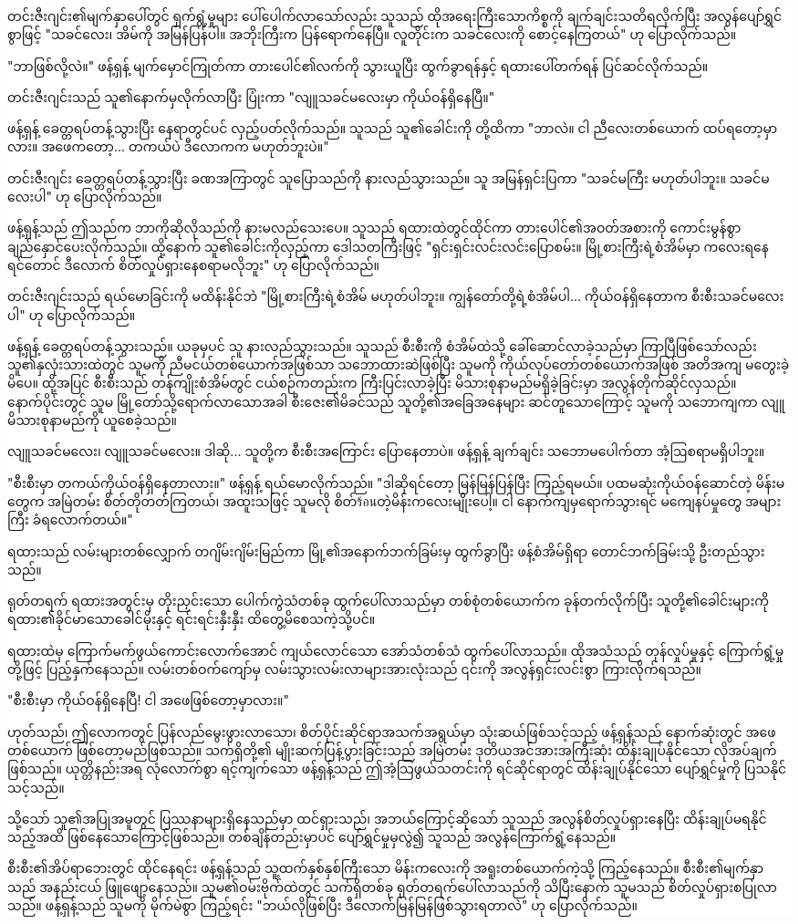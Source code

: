 တင်းဇီးဂျင်း၏မျက်နှာပေါ်တွင် ရှက်ရွံ့မှုများ ပေါ်ပေါက်လာသော်လည်း သူသည် ထိုအရေးကြီးသောကိစ္စကို ချက်ချင်းသတိရလိုက်ပြီး အလွန်ပျော်ရွှင်စွာဖြင့် "သခင်လေး၊ အိမ်ကို အမြန်ပြန်ပါ။ အဘိုးကြီးက ပြန်ရောက်နေပြီ။ လူတိုင်းက သခင်လေးကို စောင့်နေကြတယ်" ဟု ပြောလိုက်သည်။

"ဘာဖြစ်လို့လဲ။" ဖန့်ရှန့် မျက်မှောင်ကြုတ်ကာ တားပေါင်၏လက်ကို သွားယူပြီး ထွက်ခွာရန်နှင့် ရထားပေါ်တက်ရန် ပြင်ဆင်လိုက်သည်။

တင်းဇီးဂျင်းသည် သူ၏နောက်မှလိုက်လာပြီး ပြုံးကာ "လျူသခင်မလေးမှာ ကိုယ်ဝန်ရှိနေပြီ။"

ဖန့်ရှန့် ခေတ္တရပ်တန့်သွားပြီး နေရာတွင်ပင် လှည့်ပတ်လိုက်သည်။ သူသည် သူ၏ခေါင်းကို တို့ထိကာ "ဘာလဲ။ ငါ ညီလေးတစ်ယောက် ထပ်ရတော့မှာလား။ အဖေကတော့... တကယ်ပဲ ဒီလောကက မဟုတ်ဘူးပဲ။"

တင်းဇီးဂျင်း ခေတ္တရပ်တန့်သွားပြီး ခဏအကြာတွင် သူပြောသည်ကို နားလည်သွားသည်။ သူ အမြန်ရှင်းပြကာ "သခင်မကြီး မဟုတ်ပါဘူး။ သခင်မလေးပါ" ဟု ပြောလိုက်သည်။

ဖန့်ရှန့်သည် ဤသည်က ဘာကိုဆိုလိုသည်ကို နားမလည်သေးပေ။ သူသည် ရထားထဲတွင်ထိုင်ကာ တားပေါင်၏အဝတ်အစားကို ကောင်းမွန်စွာ ချည်နှောင်ပေးလိုက်သည်။ ထို့နောက် သူ၏ခေါင်းကိုလှည့်ကာ ဒေါသတကြီးဖြင့် "ရှင်းရှင်းလင်းလင်းပြောစမ်း။ မြို့စားကြီးရဲ့စံအိမ်မှာ ကလေးရနေရင်တောင် ဒီလောက် စိတ်လှုပ်ရှားနေစရာမလိုဘူး" ဟု ပြောလိုက်သည်။

တင်းဇီးဂျင်းသည် ရယ်မောခြင်းကို မထိန်းနိုင်ဘဲ "မြို့စားကြီးရဲ့စံအိမ် မဟုတ်ပါဘူး။ ကျွန်တော်တို့ရဲ့စံအိမ်ပါ... ကိုယ်ဝန်ရှိနေတာက စီးစီးသခင်မလေးပါ" ဟု ပြောလိုက်သည်။

ဖန့်ရှန့် ခေတ္တရပ်တန့်သွားသည်။ ယခုမှပင် သူ နားလည်သွားသည်။ သူသည် စီးစီးကို စံအိမ်ထဲသို့ ခေါ်ဆောင်လာခဲ့သည်မှာ ကြာပြီဖြစ်သော်လည်း သူ၏နှလုံးသားထဲတွင် သူမကို ညီမငယ်တစ်ယောက်အဖြစ်သာ သဘောထားဆဲဖြစ်ပြီး သူမကို ကိုယ်လုပ်တော်တစ်ယောက်အဖြစ် အတိအကျ မတွေးခဲ့မိပေ။ ထို့အပြင် စီးစီးသည် တန်ကျိုးစံအိမ်တွင် ငယ်စဉ်ကတည်းက ကြီးပြင်းလာခဲ့ပြီး မိသားစုနာမည်မရှိခဲ့ခြင်းမှာ အလွန်တိုက်ဆိုင်လှသည်။ နောက်ပိုင်းတွင် သူမ မြို့တော်သို့ရောက်လာသောအခါ စီးဇေး၏မိခင်သည် သူတို့၏အခြေအနေများ ဆင်တူသောကြောင့် သူမကို သဘောကျကာ လျူမိသားစုနာမည်ကို ယူစေခဲ့သည်။

လျူသခင်မလေး၊ လျူသခင်မလေး။ ဒါဆို... သူတို့က စီးစီးအကြောင်း ပြောနေတာပဲ။ ဖန့်ရှန့် ချက်ချင်း သဘောမပေါက်တာ အံ့ဩစရာမရှိပါဘူး။

"စီးစီးမှာ တကယ်ကိုယ်ဝန်ရှိနေတာလား။" ဖန့်ရှန့် ရယ်မောလိုက်သည်။ "ဒါဆိုရင်တော့ မြန်မြန်ပြန်ပြီး ကြည့်ရမယ်။ ပထမဆုံးကိုယ်ဝန်ဆောင်တဲ့ မိန်းမတွေက အမြဲတမ်း စိတ်တိုတတ်ကြတယ်၊ အထူးသဖြင့် သူမလို စိတ်ร้อนတဲ့မိန်းကလေးမျိုးပေါ့။ ငါ နောက်ကျမှရောက်သွားရင် မကျေနပ်မှုတွေ အများကြီး ခံရလောက်တယ်။"

ရထားသည် လမ်းများတစ်လျှောက် တဂျိမ်းဂျိမ်းမြည်ကာ မြို့၏အနောက်ဘက်ခြမ်းမှ ထွက်ခွာပြီး ဖန့်စံအိမ်ရှိရာ တောင်ဘက်ခြမ်းသို့ ဦးတည်သွားသည်။

ရုတ်တရက် ရထားအတွင်းမှ တိုးညှင်းသော ပေါက်ကွဲသံတစ်ခု ထွက်ပေါ်လာသည်မှာ တစ်စုံတစ်ယောက်က ခုန်တက်လိုက်ပြီး သူတို့၏ခေါင်းများကို ရထား၏ခိုင်မာသောခေါင်မိုးနှင့် ရင်းရင်းနှီးနှီး ထိတွေ့မိစေသကဲ့သို့ပင်။

ရထားထဲမှ ကြောက်မက်ဖွယ်ကောင်းလောက်အောင် ကျယ်လောင်သော အော်သံတစ်သံ ထွက်ပေါ်လာသည်။ ထိုအသံသည် တုန်လှုပ်မှုနှင့် ကြောက်ရွံ့မှုတို့ဖြင့် ပြည့်နှက်နေသည်။ လမ်းတစ်ဝက်ကျော်မှ လမ်းသွားလမ်းလာများအားလုံးသည် ၎င်းကို အလွန်ရှင်းလင်းစွာ ကြားလိုက်ရသည်။

"စီးစီးမှာ ကိုယ်ဝန်ရှိနေပြီ! ငါ အဖေဖြစ်တော့မှာလား။"

ဟုတ်သည်၊ ဤလောကတွင် ပြန်လည်မွေးဖွားလာသော၊ စိတ်ပိုင်းဆိုင်ရာအသက်အရွယ်မှာ သုံးဆယ်ဖြစ်သင့်သည့် ဖန့်ရှန့်သည် နောက်ဆုံးတွင် အဖေတစ်ယောက် ဖြစ်တော့မည်ဖြစ်သည်။ သက်ရှိတို့၏ မျိုးဆက်ပြန့်ပွားခြင်းသည် အမြဲတမ်း ဒုတိယအင်အားအကြီးဆုံး ထိန်းချုပ်နိုင်သော လိုအပ်ချက်ဖြစ်သည်။ ယုတ္တိနည်းအရ လုံလောက်စွာ ရင့်ကျက်သော ဖန့်ရှန့်သည် ဤအံ့သြဖွယ်သတင်းကို ရင်ဆိုင်ရာတွင် ထိန်းချုပ်နိုင်သော ပျော်ရွှင်မှုကို ပြသနိုင်သင့်သည်။

သို့သော် သူ၏အပြုအမူတွင် ပြဿနာများရှိနေသည်မှာ ထင်ရှားသည်၊ အဘယ်ကြောင့်ဆိုသော် သူသည် အလွန်စိတ်လှုပ်ရှားနေပြီး ထိန်းချုပ်မရနိုင်သည့်အထိ ဖြစ်နေသောကြောင့်ဖြစ်သည်။ တစ်ချိန်တည်းမှာပင် ပျော်ရွှင်မှုမှလွဲ၍ သူသည် အလွန်ကြောက်ရွံ့နေသည်။

စီးစီး၏အိပ်ရာဘေးတွင် ထိုင်နေရင်း ဖန့်ရှန့်သည် သူ့ထက်နှစ်နှစ်ကြီးသော မိန်းကလေးကို အရူးတစ်ယောက်ကဲ့သို့ ကြည့်နေသည်။ စီးစီး၏မျက်နှာသည် အနည်းငယ် ဖြူဖျော့နေသည်။ သူမ၏ဝမ်းဗိုက်ထဲတွင် သက်ရှိတစ်ခု ရုတ်တရက်ပေါ်လာသည်ကို သိပြီးနောက် သူမသည် စိတ်လှုပ်ရှားစပြုလာသည်။ ဖန့်ရှန့်သည် သူမကို မိုက်မဲစွာ ကြည့်ရင်း "ဘယ်လိုဖြစ်ပြီး ဒီလောက်မြန်မြန်ဖြစ်သွားရတာလဲ" ဟု ပြောလိုက်သည်။
